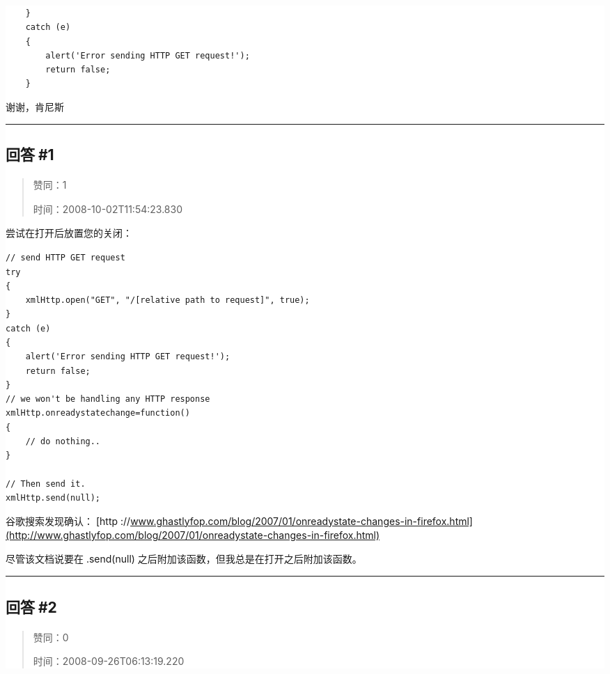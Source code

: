 ```
    }
    catch (e)
    {
        alert('Error sending HTTP GET request!');
        return false;
    } 
```

谢谢，肯尼斯

* * *

## 回答 #1

> 赞同：1
> 
> 时间：2008-10-02T11:54:23.830

尝试在打开后放置您的关闭：

```
// send HTTP GET request
try
{
    xmlHttp.open("GET", "/[relative path to request]", true);
}
catch (e)
{
    alert('Error sending HTTP GET request!');
    return false;
}
// we won't be handling any HTTP response
xmlHttp.onreadystatechange=function()
{
    // do nothing..
}

// Then send it.
xmlHttp.send(null); 
```

谷歌搜索发现确认： [http ://www.ghastlyfop.com/blog/2007/01/onreadystate-changes-in-firefox.html](http://www.ghastlyfop.com/blog/2007/01/onreadystate-changes-in-firefox.html)

尽管该文档说要在 .send(null) 之后附加该函数，但我总是在打开之后附加该函数。

* * *

## 回答 #2

> 赞同：0
> 
> 时间：2008-09-26T06:13:19.220

